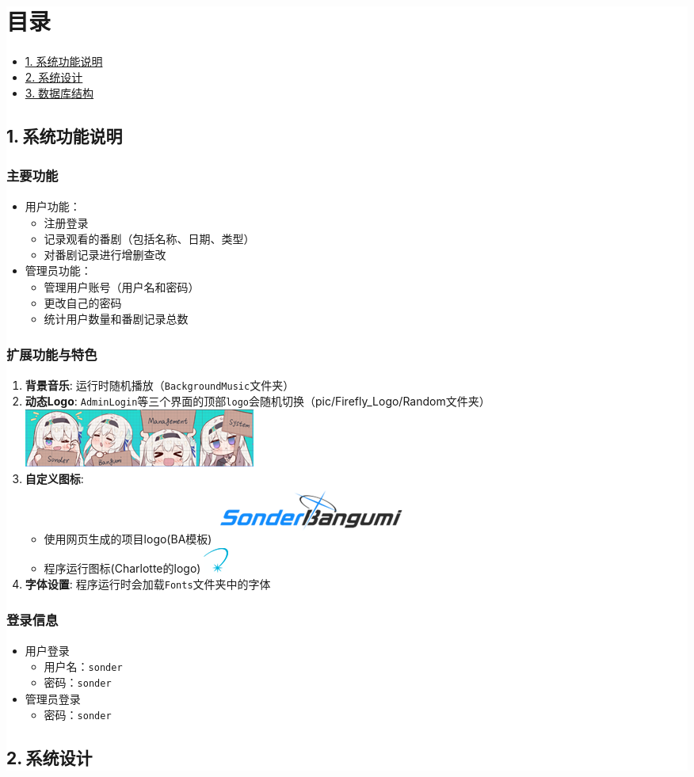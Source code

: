 # 目录

- [1. 系统功能说明](#1-系统功能说明)
- [2. 系统设计](#2-系统设计)
- [3. 数据库结构](#3-数据库结构)

## 1. 系统功能说明

### 主要功能
- 用户功能：
  - 注册登录
  - 记录观看的番剧（包括名称、日期、类型）
  - 对番剧记录进行增删查改
- 管理员功能：
  - 管理用户账号（用户名和密码）
  - 更改自己的密码
  - 统计用户数量和番剧记录总数

### 扩展功能与特色

1. **背景音乐**: 运行时随机播放（`BackgroundMusic`文件夹）
2. **动态Logo**: `AdminLogin`等三个界面的顶部`logo`会随机切换（pic/Firefly_Logo/Random文件夹）
   ![73815990603](README.assets/1738159906037.png)
3. **自定义图标**: 
   - 使用网页生成的项目logo(BA模板)
     ![73815991485](README.assets/1738159914851.png)
   - 程序运行图标(Charlotte的logo)
     ![73815992248](README.assets/1738159922486.png)
4. **字体设置**: 程序运行时会加载`Fonts`文件夹中的字体

### 登录信息
- 用户登录
  - 用户名：`sonder`
  - 密码：`sonder`
- 管理员登录
  - 密码：`sonder`

## 2. 系统设计
